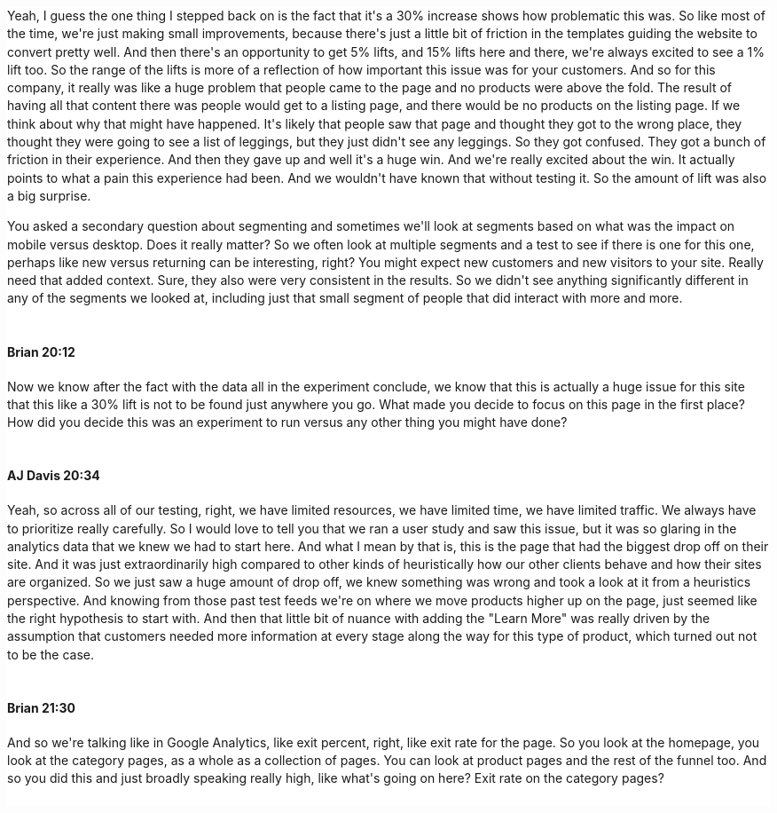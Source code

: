 Yeah, I guess the one thing I stepped back on is the fact that it's a 30% increase shows how problematic this was. So like most of the time, we're just making small improvements, because there's just a little bit of friction in the templates guiding the website to convert pretty well. And then there's an opportunity to get 5% lifts, and 15% lifts here and there, we're always excited to see a 1% lift too. So the range of the lifts is more of a reflection of how important this issue was for your customers. And so for this company, it really was like a huge problem that people came to the page and no products were above the fold. The result of having all that content there was people would get to a listing page, and there would be no products on the listing page. If we think about why that might have happened. It's likely that people saw that page and thought they got to the wrong place, they thought they were going to see a list of leggings, but they just didn't see any leggings. So they got confused. They got a bunch of friction in their experience. And then they gave up and well it's a huge win. And we're really excited about the win. It actually points to what a pain this experience had been. And we wouldn't have known that without testing it. So the amount of lift was also a big surprise.

You asked a secondary question about segmenting and sometimes we'll look at segments based on what was the impact on mobile versus desktop. Does it really matter? So we often look at multiple segments and a test to see if there is one for this one, perhaps like new versus returning can be interesting, right? You might expect new customers and new visitors to your site. Really need that added context. Sure, they also were very consistent in the results. So we didn't see anything significantly different in any of the segments we looked at, including just that small segment of people that did interact with more and more.
<br/><br/>

#### Brian  20:12
Now we know after the fact with the data all in the experiment conclude, we know that this is actually a huge issue for this site that this like a 30% lift is not to be found just anywhere you go. What made you decide to focus on this page in the first place? How did you decide this was an experiment to run versus any other thing you might have done?
<br/><br/>

#### AJ Davis  20:34
Yeah, so across all of our testing, right, we have limited resources, we have limited time, we have limited traffic. We always have to prioritize really carefully. So I would love to tell you that we ran a user study and saw this issue, but it was so glaring in the analytics data that we knew we had to start here. And what I mean by that is, this is the page that had the biggest drop off on their site. And it was just extraordinarily high compared to other kinds of heuristically how our other clients behave and how their sites are organized. So we just saw a huge amount of drop off, we knew something was wrong and took a look at it from a heuristics perspective. And knowing from those past test feeds we're on where we move products higher up on the page, just seemed like the right hypothesis to start with. And then that little bit of nuance with adding the "Learn More" was really driven by the assumption that customers needed more information at every stage along the way for this type of product, which turned out not to be the case.
<br/><br/>

#### Brian  21:30
And so we're talking like in Google Analytics, like exit percent, right, like exit rate for the page. So you look at the homepage, you look at the category pages, as a whole as a collection of pages. You can look at product pages and the rest of the funnel too. And so you did this and just broadly speaking really high, like what's going on here? Exit rate on the category pages?
<br/><br/>
